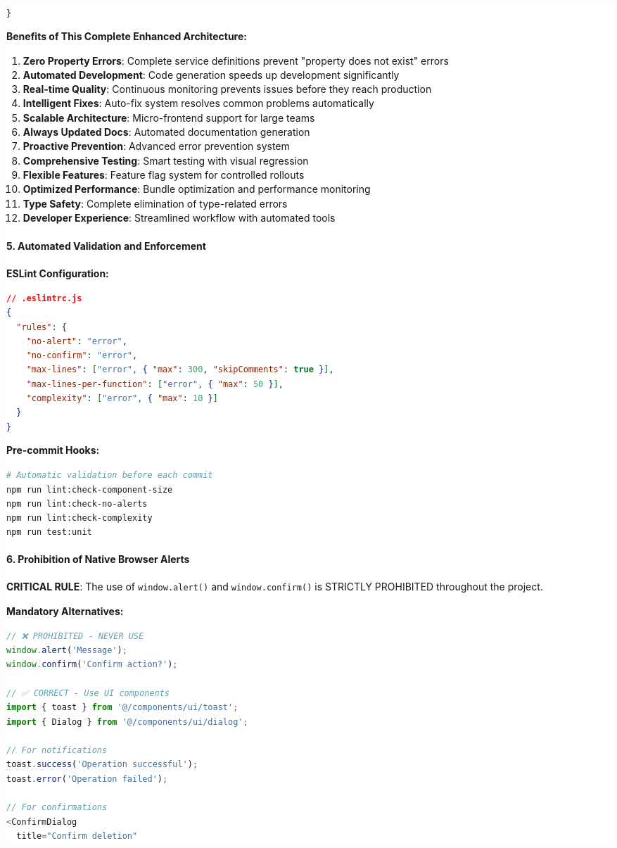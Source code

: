 ```typescript
}
```

**Benefits of This Complete Enhanced Architecture:**

1. **Zero Property Errors**: Complete service definitions prevent "property does not exist" errors
2. **Automated Development**: Code generation speeds up development significantly
3. **Real-time Quality**: Continuous monitoring prevents issues before they reach production
4. **Intelligent Fixes**: Auto-fix system resolves common problems automatically
5. **Scalable Architecture**: Micro-frontend support for large teams
6. **Always Updated Docs**: Automated documentation generation
7. **Proactive Prevention**: Advanced error prevention system
8. **Comprehensive Testing**: Smart testing with visual regression
9. **Flexible Features**: Feature flag system for controlled rollouts
10. **Optimized Performance**: Bundle optimization and performance monitoring
11. **Type Safety**: Complete elimination of type-related errors
12. **Developer Experience**: Streamlined workflow with automated tools

#### 5. Automated Validation and Enforcement

**ESLint Configuration:**

```json
// .eslintrc.js
{
  "rules": {
    "no-alert": "error",
    "no-confirm": "error",
    "max-lines": ["error", { "max": 300, "skipComments": true }],
    "max-lines-per-function": ["error", { "max": 50 }],
    "complexity": ["error", { "max": 10 }]
  }
}
```

**Pre-commit Hooks:**

```bash
# Automatic validation before each commit
npm run lint:check-component-size
npm run lint:check-no-alerts
npm run lint:check-complexity
npm run test:unit
```

#### 6. Prohibition of Native Browser Alerts

**CRITICAL RULE**: The use of `window.alert()` and `window.confirm()` is STRICTLY PROHIBITED throughout the project.

**Mandatory Alternatives:**

```typescript
// ❌ PROHIBITED - NEVER USE
window.alert('Message');
window.confirm('Confirm action?');

// ✅ CORRECT - Use UI components
import { toast } from '@/components/ui/toast';
import { Dialog } from '@/components/ui/dialog';

// For notifications
toast.success('Operation successful');
toast.error('Operation failed');

// For confirmations
<ConfirmDialog
  title="Confirm deletion"
```

  [Platform.TWITTER]: {
  [Platform.FACEBOOK]: {
  [Platform.INSTAGRAM]: {
  [Platform.LINKEDIN]: {